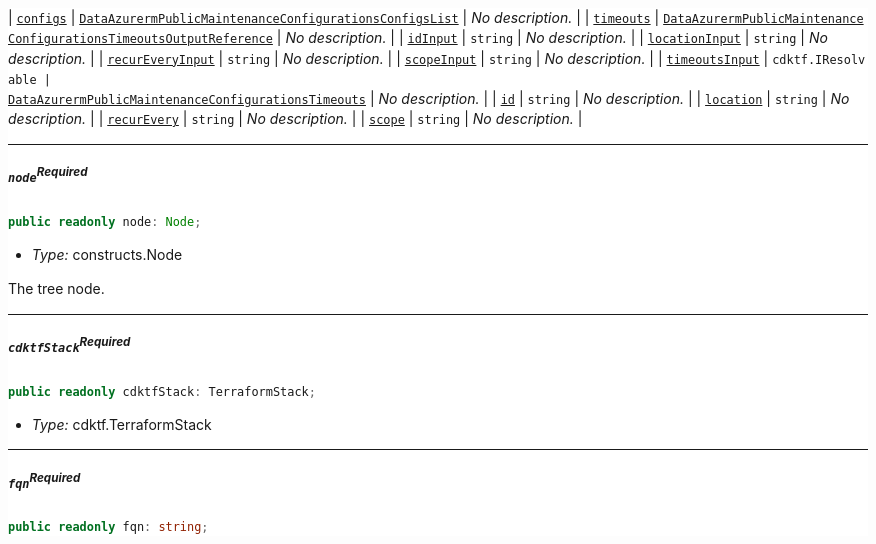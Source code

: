 | <code><a href="#@cdktf/provider-azurerm.dataAzurermPublicMaintenanceConfigurations.DataAzurermPublicMaintenanceConfigurations.property.configs">configs</a></code> | <code><a href="#@cdktf/provider-azurerm.dataAzurermPublicMaintenanceConfigurations.DataAzurermPublicMaintenanceConfigurationsConfigsList">DataAzurermPublicMaintenanceConfigurationsConfigsList</a></code> | *No description.* |
| <code><a href="#@cdktf/provider-azurerm.dataAzurermPublicMaintenanceConfigurations.DataAzurermPublicMaintenanceConfigurations.property.timeouts">timeouts</a></code> | <code><a href="#@cdktf/provider-azurerm.dataAzurermPublicMaintenanceConfigurations.DataAzurermPublicMaintenanceConfigurationsTimeoutsOutputReference">DataAzurermPublicMaintenanceConfigurationsTimeoutsOutputReference</a></code> | *No description.* |
| <code><a href="#@cdktf/provider-azurerm.dataAzurermPublicMaintenanceConfigurations.DataAzurermPublicMaintenanceConfigurations.property.idInput">idInput</a></code> | <code>string</code> | *No description.* |
| <code><a href="#@cdktf/provider-azurerm.dataAzurermPublicMaintenanceConfigurations.DataAzurermPublicMaintenanceConfigurations.property.locationInput">locationInput</a></code> | <code>string</code> | *No description.* |
| <code><a href="#@cdktf/provider-azurerm.dataAzurermPublicMaintenanceConfigurations.DataAzurermPublicMaintenanceConfigurations.property.recurEveryInput">recurEveryInput</a></code> | <code>string</code> | *No description.* |
| <code><a href="#@cdktf/provider-azurerm.dataAzurermPublicMaintenanceConfigurations.DataAzurermPublicMaintenanceConfigurations.property.scopeInput">scopeInput</a></code> | <code>string</code> | *No description.* |
| <code><a href="#@cdktf/provider-azurerm.dataAzurermPublicMaintenanceConfigurations.DataAzurermPublicMaintenanceConfigurations.property.timeoutsInput">timeoutsInput</a></code> | <code>cdktf.IResolvable \| <a href="#@cdktf/provider-azurerm.dataAzurermPublicMaintenanceConfigurations.DataAzurermPublicMaintenanceConfigurationsTimeouts">DataAzurermPublicMaintenanceConfigurationsTimeouts</a></code> | *No description.* |
| <code><a href="#@cdktf/provider-azurerm.dataAzurermPublicMaintenanceConfigurations.DataAzurermPublicMaintenanceConfigurations.property.id">id</a></code> | <code>string</code> | *No description.* |
| <code><a href="#@cdktf/provider-azurerm.dataAzurermPublicMaintenanceConfigurations.DataAzurermPublicMaintenanceConfigurations.property.location">location</a></code> | <code>string</code> | *No description.* |
| <code><a href="#@cdktf/provider-azurerm.dataAzurermPublicMaintenanceConfigurations.DataAzurermPublicMaintenanceConfigurations.property.recurEvery">recurEvery</a></code> | <code>string</code> | *No description.* |
| <code><a href="#@cdktf/provider-azurerm.dataAzurermPublicMaintenanceConfigurations.DataAzurermPublicMaintenanceConfigurations.property.scope">scope</a></code> | <code>string</code> | *No description.* |

---

##### `node`<sup>Required</sup> <a name="node" id="@cdktf/provider-azurerm.dataAzurermPublicMaintenanceConfigurations.DataAzurermPublicMaintenanceConfigurations.property.node"></a>

```typescript
public readonly node: Node;
```

- *Type:* constructs.Node

The tree node.

---

##### `cdktfStack`<sup>Required</sup> <a name="cdktfStack" id="@cdktf/provider-azurerm.dataAzurermPublicMaintenanceConfigurations.DataAzurermPublicMaintenanceConfigurations.property.cdktfStack"></a>

```typescript
public readonly cdktfStack: TerraformStack;
```

- *Type:* cdktf.TerraformStack

---

##### `fqn`<sup>Required</sup> <a name="fqn" id="@cdktf/provider-azurerm.dataAzurermPublicMaintenanceConfigurations.DataAzurermPublicMaintenanceConfigurations.property.fqn"></a>

```typescript
public readonly fqn: string;
```
